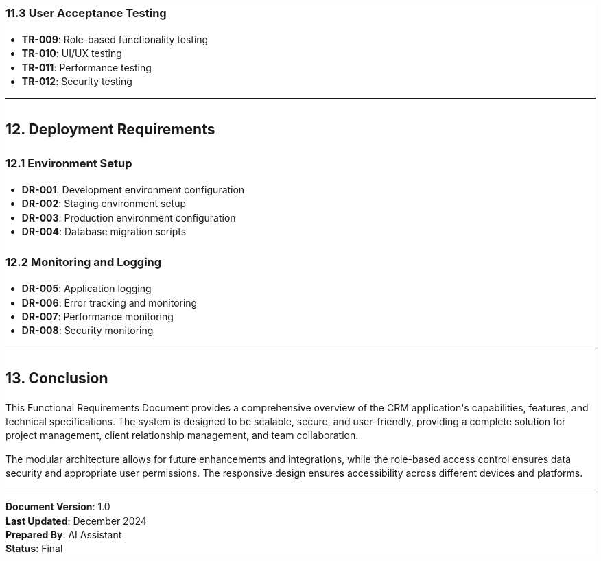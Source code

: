### 11.3 User Acceptance Testing
- **TR-009**: Role-based functionality testing
- **TR-010**: UI/UX testing
- **TR-011**: Performance testing
- **TR-012**: Security testing

---

## 12. Deployment Requirements

### 12.1 Environment Setup
- **DR-001**: Development environment configuration
- **DR-002**: Staging environment setup
- **DR-003**: Production environment configuration
- **DR-004**: Database migration scripts

### 12.2 Monitoring and Logging
- **DR-005**: Application logging
- **DR-006**: Error tracking and monitoring
- **DR-007**: Performance monitoring
- **DR-008**: Security monitoring

---

## 13. Conclusion

This Functional Requirements Document provides a comprehensive overview of the CRM application's capabilities, features, and technical specifications. The system is designed to be scalable, secure, and user-friendly, providing a complete solution for project management, client relationship management, and team collaboration.

The modular architecture allows for future enhancements and integrations, while the role-based access control ensures data security and appropriate user permissions. The responsive design ensures accessibility across different devices and platforms.

---

**Document Version**: 1.0  
**Last Updated**: December 2024  
**Prepared By**: AI Assistant  
**Status**: Final

